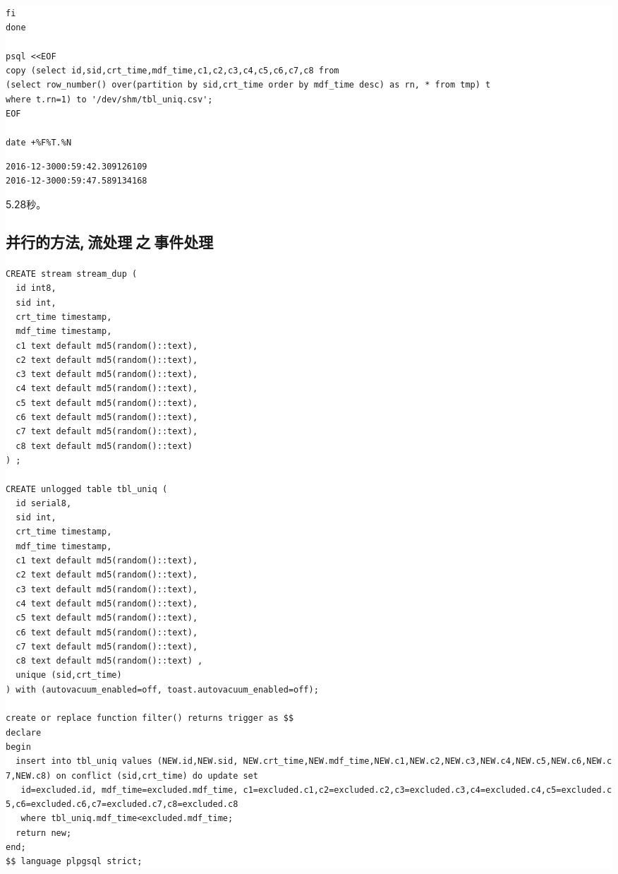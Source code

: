 ```  
fi  
done  
  
psql <<EOF  
copy (select id,sid,crt_time,mdf_time,c1,c2,c3,c4,c5,c6,c7,c8 from   
(select row_number() over(partition by sid,crt_time order by mdf_time desc) as rn, * from tmp) t  
where t.rn=1) to '/dev/shm/tbl_uniq.csv';  
EOF  
  
date +%F%T.%N  
```  
  
```  
2016-12-3000:59:42.309126109  
2016-12-3000:59:47.589134168  
```  
  
5.28秒。    
   
## 并行的方法, 流处理 之 事件处理   
```
CREATE stream stream_dup (   
  id int8,   
  sid int,   
  crt_time timestamp,   
  mdf_time timestamp,   
  c1 text default md5(random()::text),   
  c2 text default md5(random()::text),   
  c3 text default md5(random()::text),   
  c4 text default md5(random()::text),   
  c5 text default md5(random()::text),   
  c6 text default md5(random()::text),   
  c7 text default md5(random()::text),   
  c8 text default md5(random()::text)   
) ;  
  
CREATE unlogged table tbl_uniq (   
  id serial8,   
  sid int,   
  crt_time timestamp,   
  mdf_time timestamp,   
  c1 text default md5(random()::text),   
  c2 text default md5(random()::text),   
  c3 text default md5(random()::text),   
  c4 text default md5(random()::text),   
  c5 text default md5(random()::text),   
  c6 text default md5(random()::text),   
  c7 text default md5(random()::text),   
  c8 text default md5(random()::text) ,
  unique (sid,crt_time)
) with (autovacuum_enabled=off, toast.autovacuum_enabled=off);  

create or replace function filter() returns trigger as $$
declare
begin
  insert into tbl_uniq values (NEW.id,NEW.sid, NEW.crt_time,NEW.mdf_time,NEW.c1,NEW.c2,NEW.c3,NEW.c4,NEW.c5,NEW.c6,NEW.c7,NEW.c8) on conflict (sid,crt_time) do update set 
   id=excluded.id, mdf_time=excluded.mdf_time, c1=excluded.c1,c2=excluded.c2,c3=excluded.c3,c4=excluded.c4,c5=excluded.c5,c6=excluded.c6,c7=excluded.c7,c8=excluded.c8 
   where tbl_uniq.mdf_time<excluded.mdf_time;
  return new;
end;
$$ language plpgsql strict;

```
